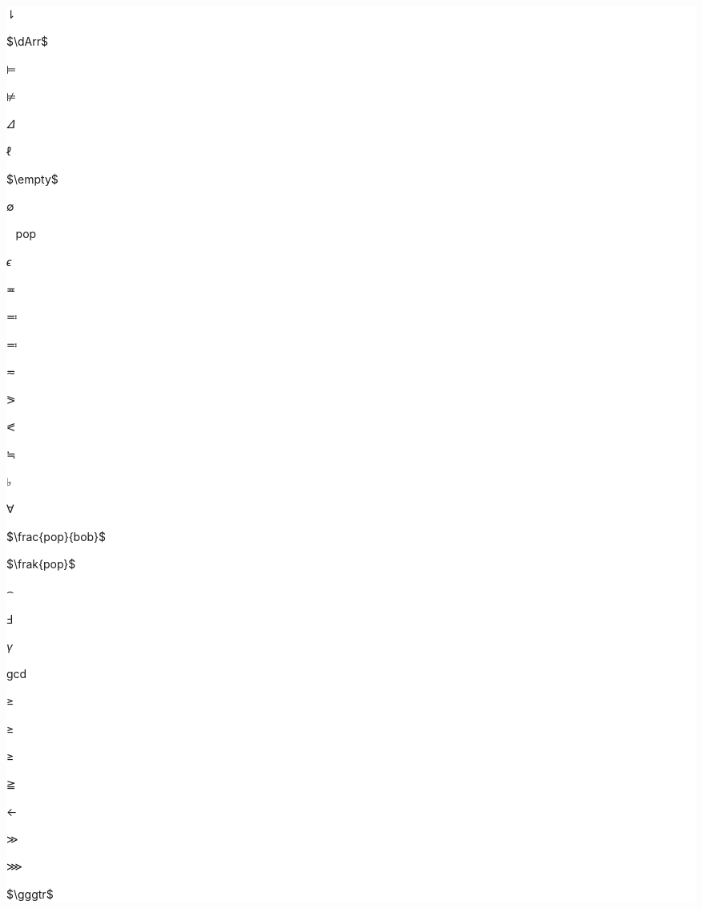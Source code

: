 $\downharpoonright$

$\dArr$

$\vDash$

$\nvDash$

$\varDelta$

$\ell$

$\empty$

$\emptyset$

$\enspace$ pop

$\epsilon$

$\eqcirc$

$\eqcolon$

$\eqqcolon$

$\eqsim$

$\eqslantgtr$

$\eqslantless$

$\fallingdotseq$

$\flat$

$\forall$

$\frac{pop}{bob}$

$\frak{pop}$

$\frown$

$\Finv$

$\gamma$

$\gcd$

$\ge$

$\geq$

$\geqslant$

$\geqq$

$\gets$

$\gg$

$\ggg$

$\gggtr$

